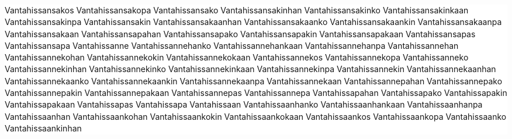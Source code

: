 Vantahissansakos
Vantahissansakopa
Vantahissansako
Vantahissansakinhan
Vantahissansakinko
Vantahissansakinkaan
Vantahissansakinpa
Vantahissansakin
Vantahissansakaanhan
Vantahissansakaanko
Vantahissansakaankin
Vantahissansakaanpa
Vantahissansakaan
Vantahissansapahan
Vantahissansapako
Vantahissansapakin
Vantahissansapakaan
Vantahissansapas
Vantahissansapa
Vantahissanne
Vantahissannehanko
Vantahissannehankaan
Vantahissannehanpa
Vantahissannehan
Vantahissannekohan
Vantahissannekokin
Vantahissannekokaan
Vantahissannekos
Vantahissannekopa
Vantahissanneko
Vantahissannekinhan
Vantahissannekinko
Vantahissannekinkaan
Vantahissannekinpa
Vantahissannekin
Vantahissannekaanhan
Vantahissannekaanko
Vantahissannekaankin
Vantahissannekaanpa
Vantahissannekaan
Vantahissannepahan
Vantahissannepako
Vantahissannepakin
Vantahissannepakaan
Vantahissannepas
Vantahissannepa
Vantahissapahan
Vantahissapako
Vantahissapakin
Vantahissapakaan
Vantahissapas
Vantahissapa
Vantahissaan
Vantahissaanhanko
Vantahissaanhankaan
Vantahissaanhanpa
Vantahissaanhan
Vantahissaankohan
Vantahissaankokin
Vantahissaankokaan
Vantahissaankos
Vantahissaankopa
Vantahissaanko
Vantahissaankinhan